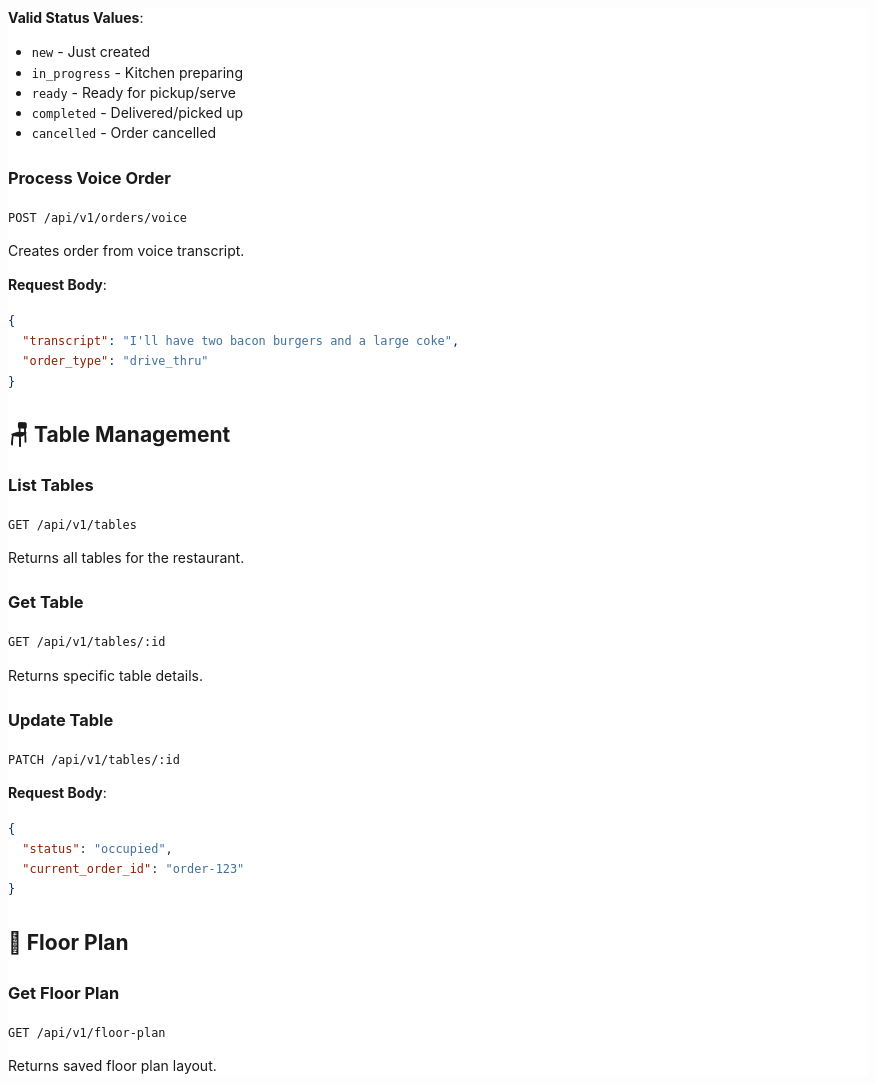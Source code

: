 **Valid Status Values**:
- `new` - Just created
- `in_progress` - Kitchen preparing
- `ready` - Ready for pickup/serve
- `completed` - Delivered/picked up
- `cancelled` - Order cancelled

### Process Voice Order
```http
POST /api/v1/orders/voice
```
Creates order from voice transcript.

**Request Body**:
```json
{
  "transcript": "I'll have two bacon burgers and a large coke",
  "order_type": "drive_thru"
}
```

## 🪑 Table Management

### List Tables
```http
GET /api/v1/tables
```
Returns all tables for the restaurant.

### Get Table
```http
GET /api/v1/tables/:id
```
Returns specific table details.

### Update Table
```http
PATCH /api/v1/tables/:id
```

**Request Body**:
```json
{
  "status": "occupied",
  "current_order_id": "order-123"
}
```

## 🏢 Floor Plan

### Get Floor Plan
```http
GET /api/v1/floor-plan
```
Returns saved floor plan layout.
